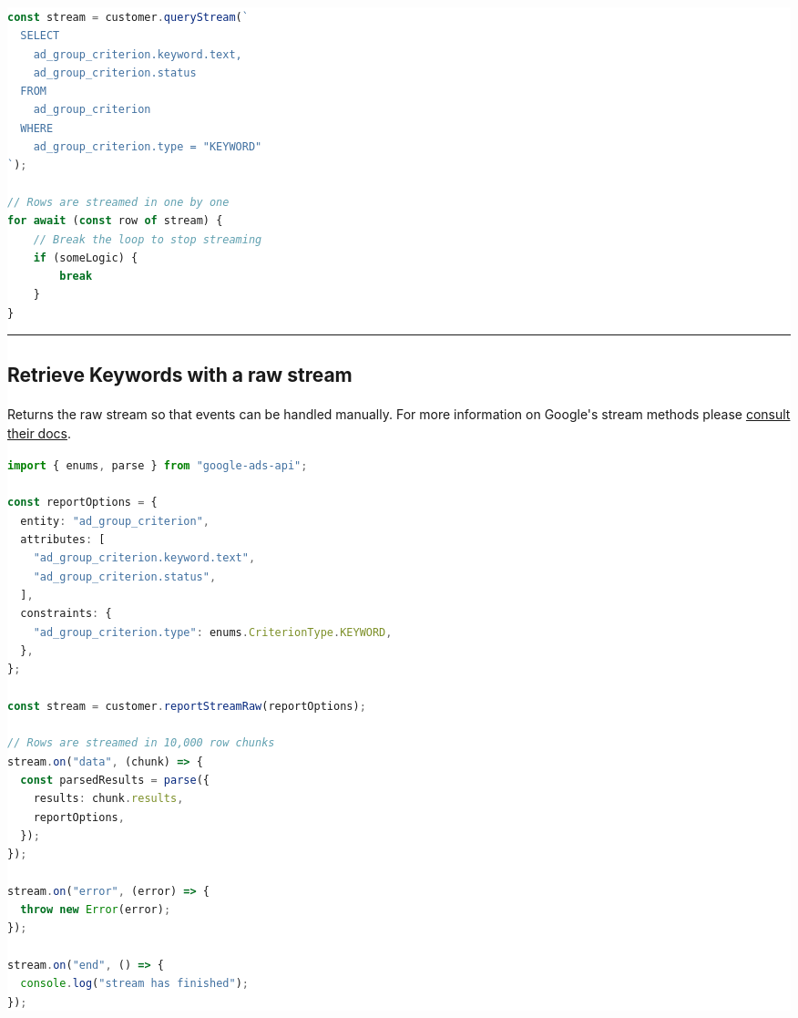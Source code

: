 ```ts
const stream = customer.queryStream(`
  SELECT
    ad_group_criterion.keyword.text,
    ad_group_criterion.status
  FROM
    ad_group_criterion
  WHERE
    ad_group_criterion.type = "KEYWORD"
`);

// Rows are streamed in one by one
for await (const row of stream) {
    // Break the loop to stop streaming
    if (someLogic) {
        break
    }
}
```


---

## Retrieve Keywords with a raw stream

Returns the raw stream so that events can be handled manually. For more information on Google's stream methods please [consult their docs](https://github.com/googleapis/gax-nodejs/blob/master/client-libraries.md#server-streaming).



```ts
import { enums, parse } from "google-ads-api";

const reportOptions = {
  entity: "ad_group_criterion",
  attributes: [
    "ad_group_criterion.keyword.text",
    "ad_group_criterion.status",
  ],
  constraints: {
    "ad_group_criterion.type": enums.CriterionType.KEYWORD,
  },
};

const stream = customer.reportStreamRaw(reportOptions);

// Rows are streamed in 10,000 row chunks
stream.on("data", (chunk) => {
  const parsedResults = parse({
    results: chunk.results,
    reportOptions,
  });
});

stream.on("error", (error) => {
  throw new Error(error);
});

stream.on("end", () => {
  console.log("stream has finished");
});
```
